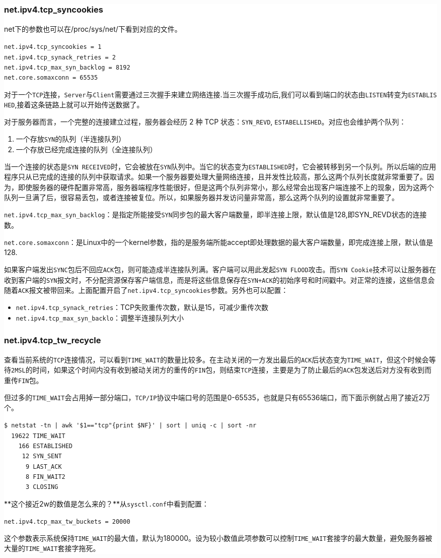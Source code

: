 ### net.ipv4.tcp_syncookies

net下的参数也可以在/proc/sys/net/下看到对应的文件。

```
net.ipv4.tcp_syncookies = 1
net.ipv4.tcp_synack_retries = 2
net.ipv4.tcp_max_syn_backlog = 8192
net.core.somaxconn = 65535
```

对于一个`TCP`连接，`Server`与`Client`需要通过三次握手来建立网络连接.当三次握手成功后,我们可以看到端口的状态由`LISTEN`转变为`ESTABLISHED`,接着这条链路上就可以开始传送数据了。

对于服务器而言，一个完整的连接建立过程，服务器会经历 2 种 TCP 状态：`SYN_REVD`, `ESTABELLISHED`。对应也会维护两个队列：

1. 一个存放`SYN`的队列（半连接队列）
2. 一个存放已经完成连接的队列（全连接队列）

 当一个连接的状态是`SYN RECEIVED`时，它会被放在`SYN`队列中。当它的状态变为`ESTABLISHED`时，它会被转移到另一个队列。所以后端的应用程序只从已完成的连接的队列中获取请求。如果一个服务器要处理大量网络连接，且并发性比较高，那么这两个队列长度就非常重要了。因为，即使服务器的硬件配置非常高，服务器端程序性能很好，但是这两个队列非常小，那么经常会出现客户端连接不上的现象，因为这两个队列一旦满了后，很容易丢包，或者连接被复位。所以，如果服务器并发访问量非常高，那么这两个队列的设置就非常重要了。

`net.ipv4.tcp_max_syn_backlog`：是指定所能接受`SYN`同步包的最大客户端数量，即半连接上限，默认值是128,即SYN_REVD状态的连接数。

`net.core.somaxconn`：是Linux中的一个kernel参数，指的是服务端所能accept即处理数据的最大客户端数量，即完成连接上限，默认值是128.

如果客户端发出`SYNC`包后不回应`ACK`包，则可能造成半连接队列满。客户端可以用此发起`SYN FLOOD`攻击。而`SYN Cookie`技术可以让服务器在收到客户端的`SYN`报文时，不分配资源保存客户端信息，而是将这些信息保存在`SYN+ACK`的初始序号和时间戳中。对正常的连接，这些信息会随着`ACK`报文被带回来。上面配置开启了`net.ipv4.tcp_syncookies`参数。另外也可以配置：

- `net.ipv4.tcp_synack_retries`：TCP失败重传次数，默认是15，可减少重传次数
- `net.ipv4.tcp_max_syn_backlo`：调整半连接队列大小

### net.ipv4.tcp_tw_recycle

查看当前系统的`TCP`连接情况，可以看到`TIME_WAIT`的数量比较多。在主动关闭的一方发出最后的`ACK`后状态变为`TIME_WAIT`，但这个时候会等待`2MSL`的时间，如果这个时间内没有收到被动关闭方的重传的`FIN`包，则结束`TCP`连接，主要是为了防止最后的`ACK`包发送后对方没有收到而重传`FIN`包。

但过多的`TIME_WAIT`会占用掉一部分端口，`TCP/IP`协议中端口号的范围是0-65535，也就是只有65536端口，而下面示例就占用了接近2万个。

```
$ netstat -tn | awk '$1=="tcp"{print $NF}' | sort | uniq -c | sort -nr
  19622 TIME_WAIT
    166 ESTABLISHED
     12 SYN_SENT
      9 LAST_ACK
      8 FIN_WAIT2
      3 CLOSING
```

**这个接近2w的数值是怎么来的？**从`sysctl.conf`中看到配置：

```
net.ipv4.tcp_max_tw_buckets = 20000
```

这个参数表示系统保持`TIME_WAIT`的最大值，默认为180000。设为较小数值此项参数可以控制`TIME_WAIT`套接字的最大数量，避免服务器被大量的`TIME_WAIT`套接字拖死。
